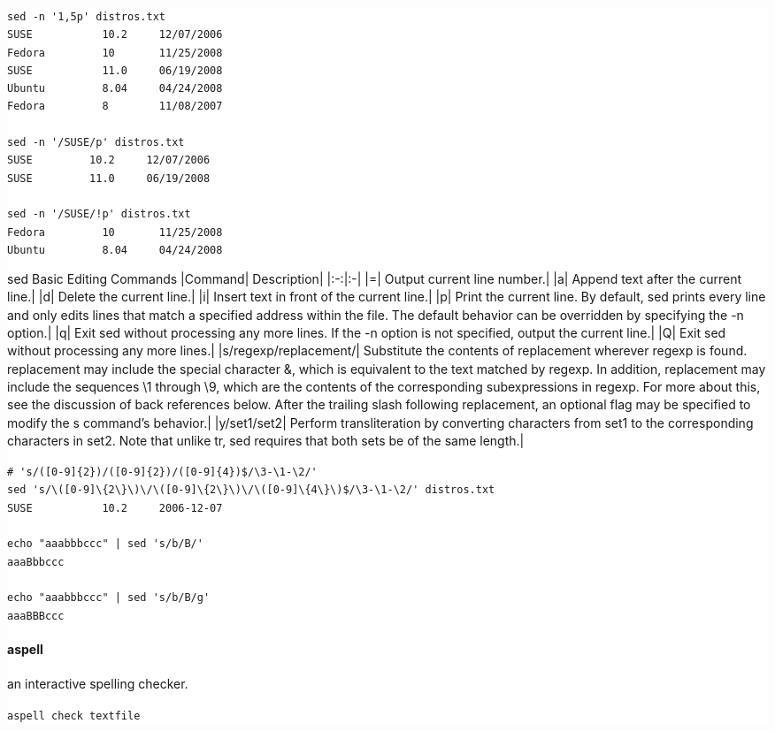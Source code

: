 ```shell
sed -n '1,5p' distros.txt
SUSE           10.2     12/07/2006
Fedora         10       11/25/2008
SUSE           11.0     06/19/2008
Ubuntu         8.04     04/24/2008
Fedora         8        11/08/2007

sed -n '/SUSE/p' distros.txt
SUSE         10.2     12/07/2006
SUSE         11.0     06/19/2008

sed -n '/SUSE/!p' distros.txt
Fedora         10       11/25/2008
Ubuntu         8.04     04/24/2008
```

sed Basic Editing Commands
|Command|	Description|
|:-:|:-|
|=|	Output current line number.|
|a|	Append text after the current line.|
|d|	Delete the current line.|
|i|	Insert text in front of the current line.|
|p|	Print the current line. By default, sed prints every line and only edits lines that match a specified address within the file. The default behavior can be overridden by specifying the -n option.|
|q|	Exit sed without processing any more lines. If the -n option is not specified, output the current line.|
|Q|	Exit sed without processing any more lines.|
|s/regexp/replacement/|	Substitute the contents of replacement wherever regexp is found. replacement may include the special character &, which is equivalent to the text matched by regexp. In addition, replacement may include the sequences \1 through \9, which are the contents of the corresponding subexpressions in regexp. For more about this, see the discussion of back references below. After the trailing slash following replacement, an optional flag may be specified to modify the s command’s behavior.|
|y/set1/set2|	Perform transliteration by converting characters from set1 to the corresponding characters in set2. Note that unlike tr, sed requires that both sets be of the same length.|

```shell
# 's/([0-9]{2})/([0-9]{2})/([0-9]{4})$/\3-\1-\2/'
sed 's/\([0-9]\{2\}\)\/\([0-9]\{2\}\)\/\([0-9]\{4\}\)$/\3-\1-\2/' distros.txt
SUSE           10.2     2006-12-07

echo "aaabbbccc" | sed 's/b/B/'
aaaBbbccc

echo "aaabbbccc" | sed 's/b/B/g'
aaaBBBccc
```

#### aspell
an interactive spelling checker. 
```shell
aspell check textfile
```
